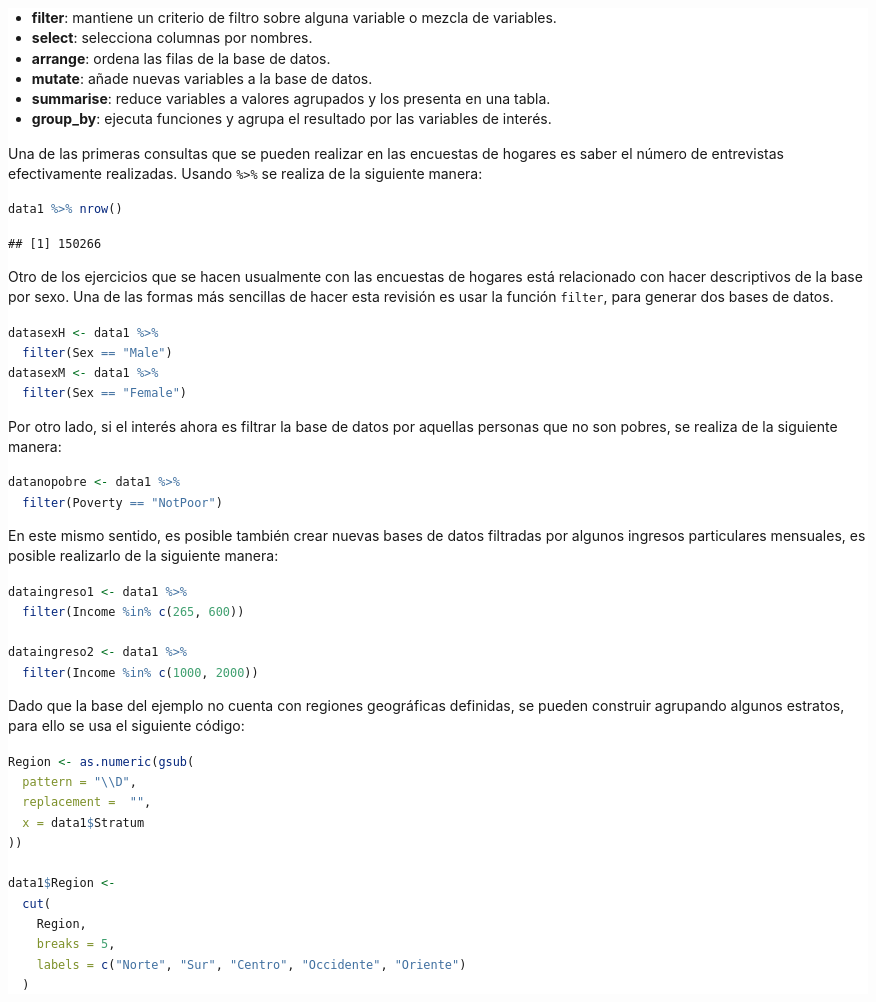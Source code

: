 -   **filter**: mantiene un criterio de filtro sobre alguna variable o mezcla de variables.
-   **select**: selecciona columnas por nombres.
-   **arrange**: ordena las filas de la base de datos.
-   **mutate**: añade nuevas variables a la base de datos.
-   **summarise**: reduce variables a valores agrupados y los presenta en una tabla.
-   **group_by**: ejecuta funciones y agrupa el resultado por las variables de interés.

Una de las primeras consultas que se pueden realizar en las encuestas de hogares es saber el número de entrevistas efectivamente realizadas. Usando ` %>% ` se realiza de la siguiente manera:



```r
data1 %>% nrow()
```

```
## [1] 150266
```

Otro de los ejercicios que se hacen usualmente con las encuestas de hogares está relacionado con hacer descriptivos de la base por sexo. Una de las formas más sencillas de hacer esta revisión es usar la función `filter`, para generar dos bases de datos. 


```r
datasexH <- data1 %>%
  filter(Sex == "Male")
datasexM <- data1 %>%
  filter(Sex == "Female")
```

Por otro lado, si el interés ahora es filtrar la base de datos por aquellas personas que no son pobres, se realiza de la siguiente manera:


```r
datanopobre <- data1 %>%
  filter(Poverty == "NotPoor")
```

En este mismo sentido, es posible también crear nuevas bases de datos filtradas por algunos ingresos particulares mensuales, es posible realizarlo de la siguiente manera:


```r
dataingreso1 <- data1 %>%
  filter(Income %in% c(265, 600))

dataingreso2 <- data1 %>%
  filter(Income %in% c(1000, 2000))
```

Dado que la base del ejemplo no cuenta con regiones geográficas definidas, se pueden construir agrupando algunos estratos, para ello se usa el siguiente código:  


```r
Region <- as.numeric(gsub(
  pattern = "\\D",
  replacement =  "",
  x = data1$Stratum
))

data1$Region <-
  cut(
    Region,
    breaks = 5,
    labels = c("Norte", "Sur", "Centro", "Occidente", "Oriente")
  )
```
